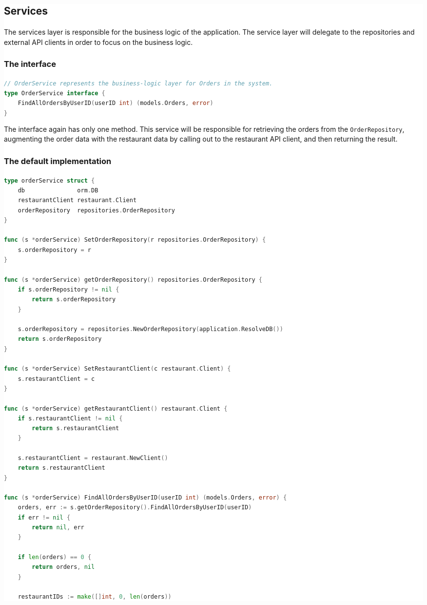 ## Services

The services layer is responsible for the business logic of the application. The service layer will delegate to the repositories and external API clients in order to focus on the business logic.

### The interface

```go
// OrderService represents the business-logic layer for Orders in the system.
type OrderService interface {
	FindAllOrdersByUserID(userID int) (models.Orders, error)
}
```

The interface again has only one method. This service will be responsible for retrieving the orders from the `OrderRepository`, augmenting the order data with the restaurant data by calling out to the restaurant API client, and then returning the result.

### The default implementation

```go
type orderService struct {
	db               orm.DB
	restaurantClient restaurant.Client
	orderRepository  repositories.OrderRepository
}

func (s *orderService) SetOrderRepository(r repositories.OrderRepository) {
	s.orderRepository = r
}

func (s *orderService) getOrderRepository() repositories.OrderRepository {
	if s.orderRepository != nil {
		return s.orderRepository
	}

	s.orderRepository = repositories.NewOrderRepository(application.ResolveDB())
	return s.orderRepository
}

func (s *orderService) SetRestaurantClient(c restaurant.Client) {
	s.restaurantClient = c
}

func (s *orderService) getRestaurantClient() restaurant.Client {
	if s.restaurantClient != nil {
		return s.restaurantClient
	}

	s.restaurantClient = restaurant.NewClient()
	return s.restaurantClient
}

func (s *orderService) FindAllOrdersByUserID(userID int) (models.Orders, error) {
	orders, err := s.getOrderRepository().FindAllOrdersByUserID(userID)
	if err != nil {
		return nil, err
	}

	if len(orders) == 0 {
		return orders, nil
	}

	restaurantIDs := make([]int, 0, len(orders))
```